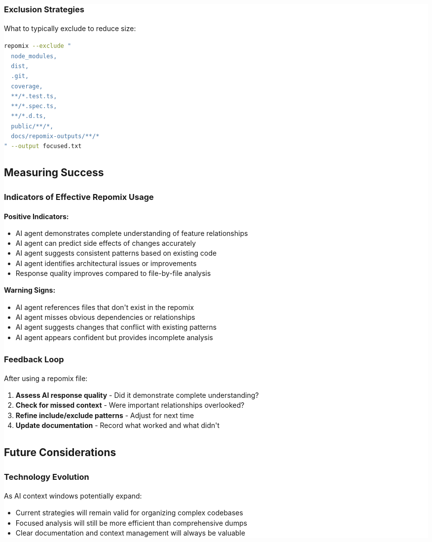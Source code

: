 ### Exclusion Strategies

What to typically exclude to reduce size:

```bash
repomix --exclude "
  node_modules,
  dist,
  .git,
  coverage,
  **/*.test.ts,
  **/*.spec.ts,
  **/*.d.ts,
  public/**/*,
  docs/repomix-outputs/**/*
" --output focused.txt
```

## Measuring Success

### Indicators of Effective Repomix Usage

**Positive Indicators:**
- AI agent demonstrates complete understanding of feature relationships
- AI agent can predict side effects of changes accurately
- AI agent suggests consistent patterns based on existing code
- AI agent identifies architectural issues or improvements
- Response quality improves compared to file-by-file analysis

**Warning Signs:**
- AI agent references files that don't exist in the repomix
- AI agent misses obvious dependencies or relationships
- AI agent suggests changes that conflict with existing patterns
- AI agent appears confident but provides incomplete analysis

### Feedback Loop

After using a repomix file:

1. **Assess AI response quality** - Did it demonstrate complete understanding?
2. **Check for missed context** - Were important relationships overlooked?
3. **Refine include/exclude patterns** - Adjust for next time
4. **Update documentation** - Record what worked and what didn't

## Future Considerations

### Technology Evolution

As AI context windows potentially expand:
- Current strategies will remain valid for organizing complex codebases
- Focused analysis will still be more efficient than comprehensive dumps
- Clear documentation and context management will always be valuable
